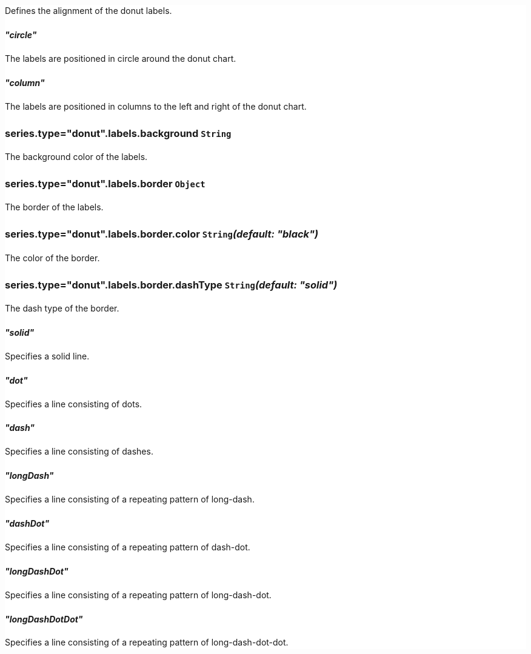 Defines the alignment of the donut labels.


#### *"circle"*

The labels are positioned in circle around the donut chart.

#### *"column"*

The labels are positioned in columns to the left and right of the donut chart.

### series.type="donut".labels.background `String`

The background color of the labels.

### series.type="donut".labels.border `Object`

The border of the labels.

### series.type="donut".labels.border.color `String`*(default: "black")*

 The color of the border.

### series.type="donut".labels.border.dashType `String`*(default: "solid")*

 The dash type of the border.


#### *"solid"*

Specifies a solid line.

#### *"dot"*

Specifies a line consisting of dots.

#### *"dash"*

Specifies a line consisting of dashes.

#### *"longDash"*

Specifies a line consisting of a repeating pattern of long-dash.

#### *"dashDot"*

Specifies a line consisting of a repeating pattern of dash-dot.

#### *"longDashDot"*

Specifies a line consisting of a repeating pattern of long-dash-dot.

#### *"longDashDotDot"*

Specifies a line consisting of a repeating pattern of long-dash-dot-dot.
